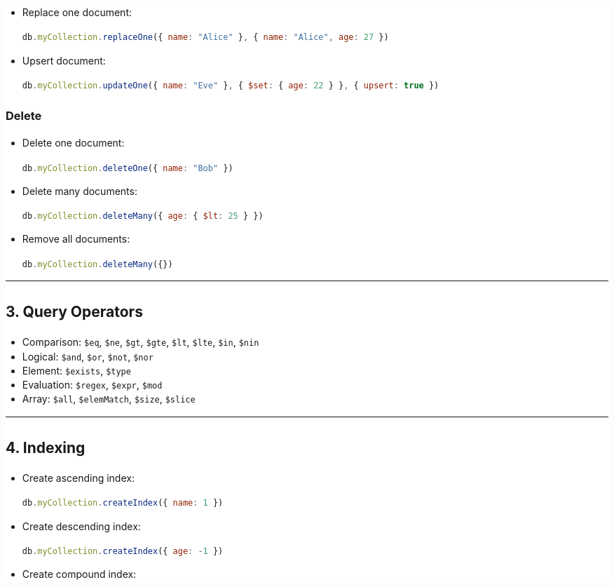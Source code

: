 * Replace one document:

  ```js
  db.myCollection.replaceOne({ name: "Alice" }, { name: "Alice", age: 27 })
  ```

* Upsert document:

  ```js
  db.myCollection.updateOne({ name: "Eve" }, { $set: { age: 22 } }, { upsert: true })
  ```

### Delete

* Delete one document:

  ```js
  db.myCollection.deleteOne({ name: "Bob" })
  ```

* Delete many documents:

  ```js
  db.myCollection.deleteMany({ age: { $lt: 25 } })
  ```

* Remove all documents:

  ```js
  db.myCollection.deleteMany({})
  ```

---

## 3. Query Operators

* Comparison: `$eq`, `$ne`, `$gt`, `$gte`, `$lt`, `$lte`, `$in`, `$nin`
* Logical: `$and`, `$or`, `$not`, `$nor`
* Element: `$exists`, `$type`
* Evaluation: `$regex`, `$expr`, `$mod`
* Array: `$all`, `$elemMatch`, `$size`, `$slice`

---

## 4. Indexing

* Create ascending index:

  ```js
  db.myCollection.createIndex({ name: 1 })
  ```

* Create descending index:

  ```js
  db.myCollection.createIndex({ age: -1 })
  ```

* Create compound index:
